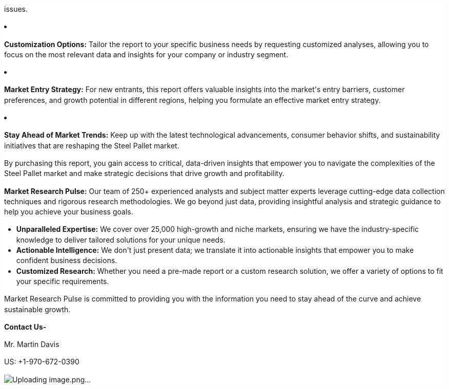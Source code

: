 issues.</p></li><li><p><strong>Customization Options:</strong> Tailor the report to your specific business needs by requesting customized analyses, allowing you to focus on the most relevant data and insights for your company or industry segment.</p></li><li><p><strong>Market Entry Strategy:</strong> For new entrants, this report offers valuable insights into the market's entry barriers, customer preferences, and growth potential in different regions, helping you formulate an effective market entry strategy.</p></li><li><p><strong>Stay Ahead of Market Trends:</strong> Keep up with the latest technological advancements, consumer behavior shifts, and sustainability initiatives that are reshaping the Steel Pallet market.</p></li></ol><p>By purchasing this report, you gain access to critical, data-driven insights that empower you to navigate the complexities of the Steel Pallet market and make strategic decisions that drive growth and profitability.</p><p><strong>Market Research Pulse:</strong>&nbsp;Our team of 250+ experienced analysts and subject matter experts leverage cutting-edge data collection techniques and rigorous research methodologies. We go beyond just data, providing insightful analysis and strategic guidance to help you achieve your business goals.</p><ul><li><strong>Unparalleled Expertise:</strong>&nbsp;We cover over 25,000 high-growth and niche markets, ensuring we have the industry-specific knowledge to deliver tailored solutions for your unique needs.</li><li><strong>Actionable Intelligence:</strong>&nbsp;We don't just present data; we translate it into actionable insights that empower you to make confident business decisions.</li><li><strong>Customized Research:</strong>&nbsp;Whether you need a pre-made report or a custom research solution, we offer a variety of options to fit your specific requirements.</li></ul><p>Market Research Pulse is committed to providing you with the information you need to stay ahead of the curve and achieve sustainable growth.</p><p><strong>Contact Us-</strong></p><p>Mr. Martin Davis</p><p>US: +1-970-672-0390</p>
![Uploading image.png…]()
